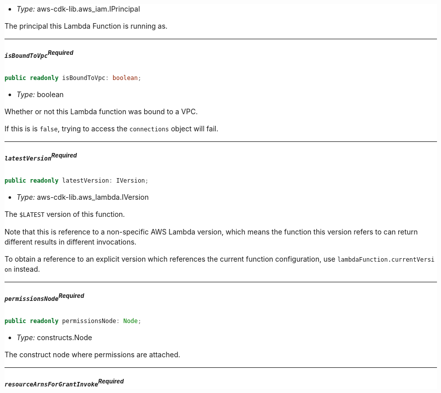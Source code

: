 - *Type:* aws-cdk-lib.aws_iam.IPrincipal

The principal this Lambda Function is running as.

---

##### `isBoundToVpc`<sup>Required</sup> <a name="isBoundToVpc" id="@kikoda/cdk-constructs.TypescriptFunction.property.isBoundToVpc"></a>

```typescript
public readonly isBoundToVpc: boolean;
```

- *Type:* boolean

Whether or not this Lambda function was bound to a VPC.

If this is is `false`, trying to access the `connections` object will fail.

---

##### `latestVersion`<sup>Required</sup> <a name="latestVersion" id="@kikoda/cdk-constructs.TypescriptFunction.property.latestVersion"></a>

```typescript
public readonly latestVersion: IVersion;
```

- *Type:* aws-cdk-lib.aws_lambda.IVersion

The `$LATEST` version of this function.

Note that this is reference to a non-specific AWS Lambda version, which
means the function this version refers to can return different results in
different invocations.

To obtain a reference to an explicit version which references the current
function configuration, use `lambdaFunction.currentVersion` instead.

---

##### `permissionsNode`<sup>Required</sup> <a name="permissionsNode" id="@kikoda/cdk-constructs.TypescriptFunction.property.permissionsNode"></a>

```typescript
public readonly permissionsNode: Node;
```

- *Type:* constructs.Node

The construct node where permissions are attached.

---

##### `resourceArnsForGrantInvoke`<sup>Required</sup> <a name="resourceArnsForGrantInvoke" id="@kikoda/cdk-constructs.TypescriptFunction.property.resourceArnsForGrantInvoke"></a>
